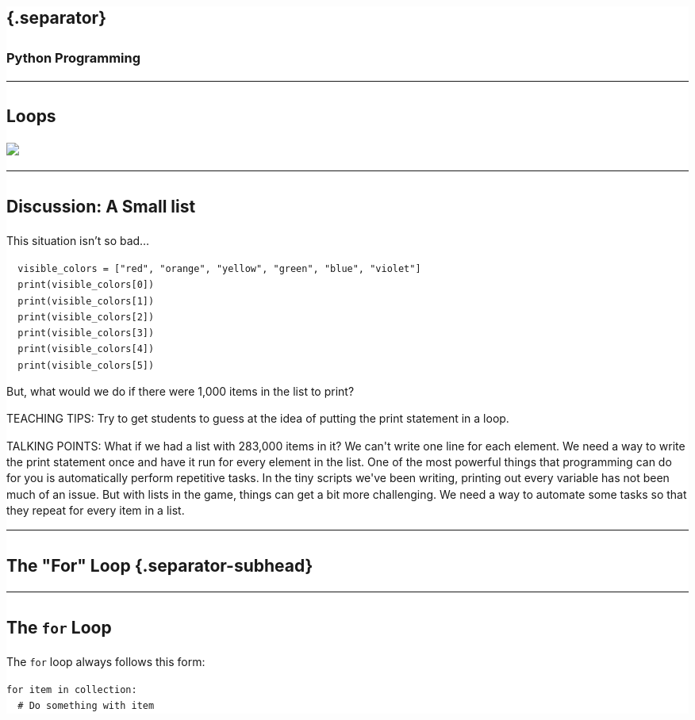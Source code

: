 
##  {.separator}

<h3 class="underscore">Python Programming</h3>

<hr class="underscore" />

<h2>Loops</h2>

<img src="https://i.imgur.com/VgHiXgy.png" class="full" />

---

## Discussion: A Small list

This situation isn’t so bad…

```
  visible_colors = ["red", "orange", "yellow", "green", "blue", "violet"]
  print(visible_colors[0])
  print(visible_colors[1])
  print(visible_colors[2])
  print(visible_colors[3])
  print(visible_colors[4])
  print(visible_colors[5])
```


But, what would we do if there were 1,000 items in the list to print?


<aside class="notes">
TEACHING TIPS:
Try to get students to guess at the idea of putting the print statement in a loop.

TALKING POINTS:
What if we had a list with 283,000 items in it? We can't write one line for each element. We need a way to write the print statement once and have it run for every element in the list.
One of the most powerful things that programming can do for you is automatically perform repetitive tasks. In the tiny scripts we've been writing, printing out every variable has not been much of an issue. But with lists in the game, things can get a bit more challenging. We need a way to automate some tasks so that they repeat for every item in a list.
</aside>

---

## The "For" Loop {.separator-subhead}

---

## The `for` Loop

The `for` loop always follows this form:

```
for item in collection:
  # Do something with item
```
